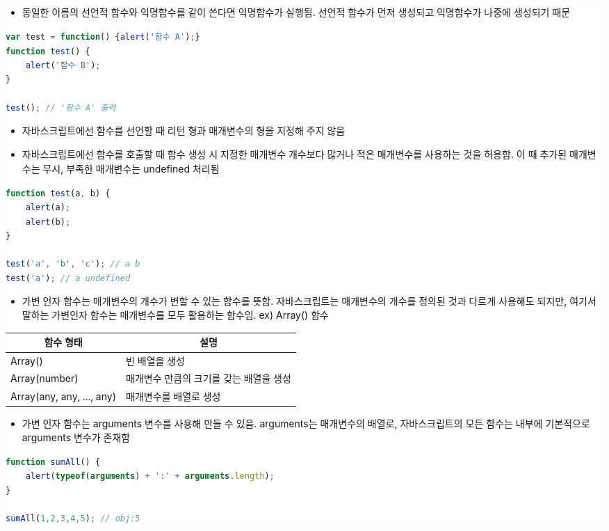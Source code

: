 

- 동일한 이름의 선언적 함수와 익명함수를 같이 쓴다면 익명함수가 실행됨. 선언적 함수가 먼저 생성되고 익명함수가 나중에 생성되기 때문



```javascript
var test = function() {alert('함수 A');}
function test() {
	alert('함수 B');
}

test(); // '함수 A' 출력
```



- 자바스크립트에선 함수를 선언할 때 리턴 형과 매개변수의 형을 지정해 주지 않음



- 자바스크립트에선 함수를 호출할 때 함수 생성 시 지정한 매개변수 개수보다 많거나 적은 매개변수를 사용하는 것을 허용함. 이 때 추가된 매개변수는 무시, 부족한 매개변수는 undefined 처리됨



```javascript
function test(a, b) {
	alert(a);
	alert(b);
}

test('a', 'b', 'c'); // a b
test('a'); // a undefined
```



- 가변 인자 함수는 매개변수의 개수가 변할 수 있는 함수를 뜻함. 자바스크립트는 매개변수의 개수를 정의된 것과 다르게 사용해도 되지만, 여기서 말하는 가변인자 함수는 매개변수를 모두 활용하는 함수임. ex) Array() 함수



|함수 형태|설명|
|---|---|
|Array()|빈 배열을 생성|
|Array(number)|매개변수 만큼의 크기를 갖는 배열을 생성|
|Array(any, any, ..., any)|매개변수를 배열로 생성|



- 가변 인자 함수는 arguments 변수를 사용해 만들 수 있음. arguments는 매개변수의 배열로, 자바스크립트의 모든 함수는 내부에 기본적으로 arguments 변수가 존재함



```javascript
function sumAll() {
	alert(typeof(arguments) + ':' + arguments.length);
}

sumAll(1,2,3,4,5); // obj:5
```
